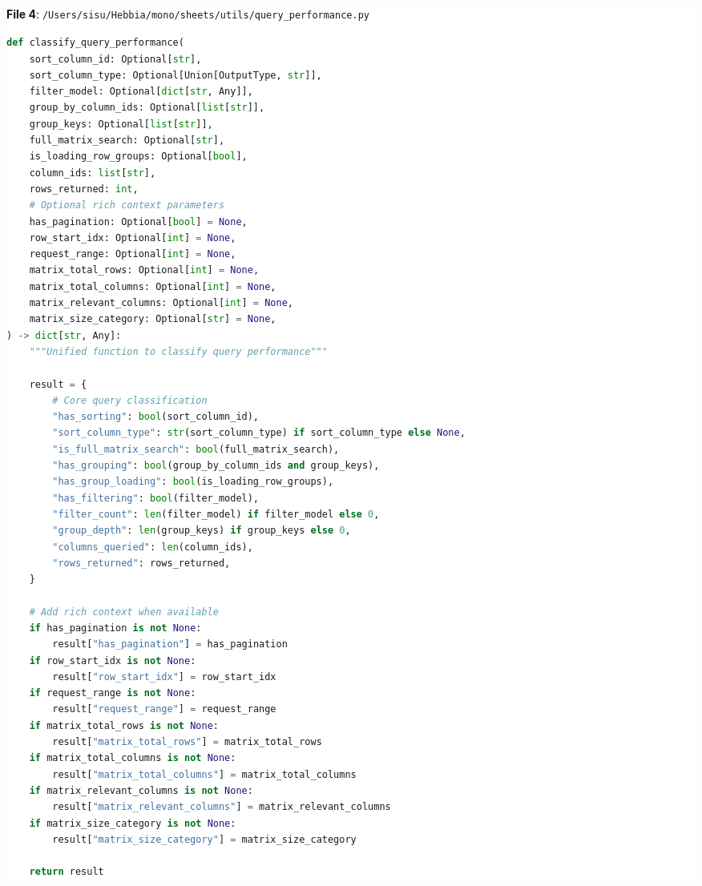 ```python
```

**File 4**: `/Users/sisu/Hebbia/mono/sheets/utils/query_performance.py`

```python
def classify_query_performance(
    sort_column_id: Optional[str],
    sort_column_type: Optional[Union[OutputType, str]],
    filter_model: Optional[dict[str, Any]],
    group_by_column_ids: Optional[list[str]],
    group_keys: Optional[list[str]],
    full_matrix_search: Optional[str],
    is_loading_row_groups: Optional[bool],
    column_ids: list[str],
    rows_returned: int,
    # Optional rich context parameters
    has_pagination: Optional[bool] = None,
    row_start_idx: Optional[int] = None,
    request_range: Optional[int] = None,
    matrix_total_rows: Optional[int] = None,
    matrix_total_columns: Optional[int] = None,
    matrix_relevant_columns: Optional[int] = None,
    matrix_size_category: Optional[str] = None,
) -> dict[str, Any]:
    """Unified function to classify query performance"""
    
    result = {
        # Core query classification
        "has_sorting": bool(sort_column_id),
        "sort_column_type": str(sort_column_type) if sort_column_type else None,
        "is_full_matrix_search": bool(full_matrix_search),
        "has_grouping": bool(group_by_column_ids and group_keys),
        "has_group_loading": bool(is_loading_row_groups),
        "has_filtering": bool(filter_model),
        "filter_count": len(filter_model) if filter_model else 0,
        "group_depth": len(group_keys) if group_keys else 0,
        "columns_queried": len(column_ids),
        "rows_returned": rows_returned,
    }
    
    # Add rich context when available
    if has_pagination is not None:
        result["has_pagination"] = has_pagination
    if row_start_idx is not None:
        result["row_start_idx"] = row_start_idx
    if request_range is not None:
        result["request_range"] = request_range
    if matrix_total_rows is not None:
        result["matrix_total_rows"] = matrix_total_rows
    if matrix_total_columns is not None:
        result["matrix_total_columns"] = matrix_total_columns
    if matrix_relevant_columns is not None:
        result["matrix_relevant_columns"] = matrix_relevant_columns
    if matrix_size_category is not None:
        result["matrix_size_category"] = matrix_size_category
    
    return result
```
